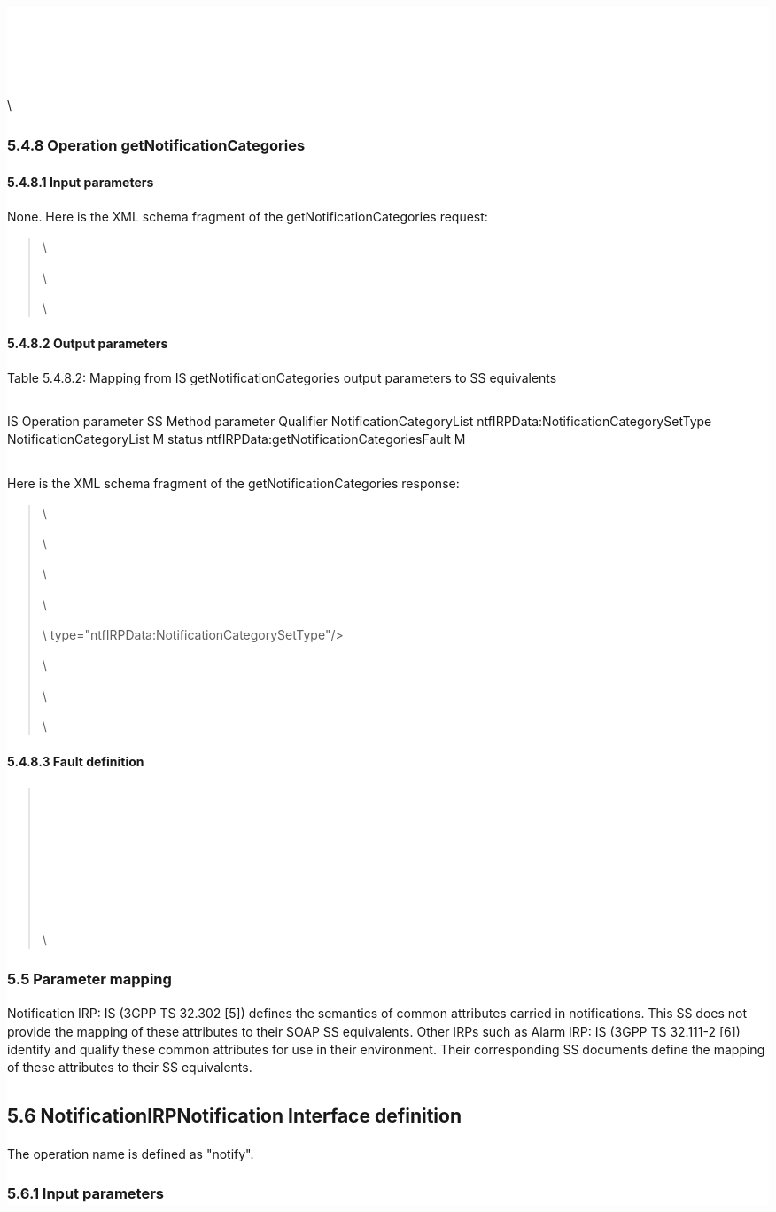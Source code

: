 \
\
\
\
\
\
### 5.4.8 Operation getNotificationCategories
#### 5.4.8.1 Input parameters
None.
Here is the XML schema fragment of the getNotificationCategories request:
> \
>
> \
>
> \
#### 5.4.8.2 Output parameters
Table 5.4.8.2: Mapping from IS getNotificationCategories output parameters to
SS equivalents
* * *
IS Operation parameter SS Method parameter Qualifier NotificationCategoryList
ntfIRPData:NotificationCategorySetType NotificationCategoryList M status
ntfIRPData:getNotificationCategoriesFault M
* * *
Here is the XML schema fragment of the getNotificationCategories response:
> \
>
> \
>
> \
>
> \
>
> \ type=\"ntfIRPData:NotificationCategorySetType\"/>
>
> \
>
> \
>
> \
#### 5.4.8.3 Fault definition
> \
\
\
\
\
\
\
\
\
### 5.5 Parameter mapping
Notification IRP: IS (3GPP TS 32.302 [5]) defines the semantics of common
attributes carried in notifications. This SS does not provide the mapping of
these attributes to their SOAP SS equivalents. Other IRPs such as Alarm IRP:
IS (3GPP TS 32.111-2 [6]) identify and qualify these common attributes for use
in their environment. Their corresponding SS documents define the mapping of
these attributes to their SS equivalents.
## 5.6 NotificationIRPNotification Interface definition
The operation name is defined as "notify".
### 5.6.1 Input parameters